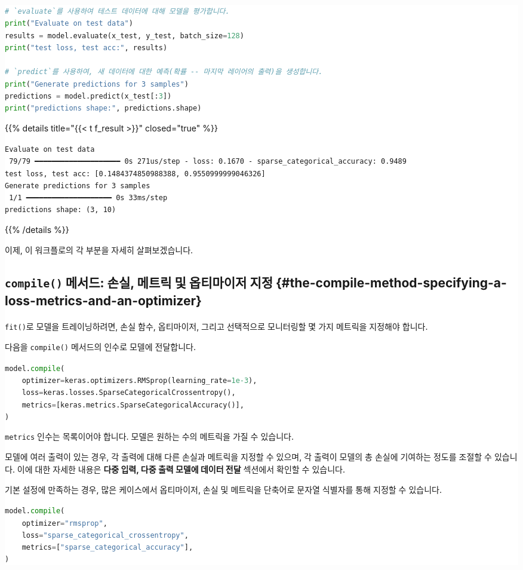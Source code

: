 ```python
# `evaluate`를 사용하여 테스트 데이터에 대해 모델을 평가합니다.
print("Evaluate on test data")
results = model.evaluate(x_test, y_test, batch_size=128)
print("test loss, test acc:", results)

# `predict`를 사용하여, 새 데이터에 대한 예측(확률 -- 마지막 레이어의 출력)을 생성합니다.
print("Generate predictions for 3 samples")
predictions = model.predict(x_test[:3])
print("predictions shape:", predictions.shape)
```

{{% details title="{{< t f_result >}}" closed="true" %}}

```plain
Evaluate on test data
 79/79 ━━━━━━━━━━━━━━━━━━━━ 0s 271us/step - loss: 0.1670 - sparse_categorical_accuracy: 0.9489
test loss, test acc: [0.1484374850988388, 0.9550999999046326]
Generate predictions for 3 samples
 1/1 ━━━━━━━━━━━━━━━━━━━━ 0s 33ms/step
predictions shape: (3, 10)
```

{{% /details %}}

이제, 이 워크플로의 각 부분을 자세히 살펴보겠습니다.

## `compile()` 메서드: 손실, 메트릭 및 옵티마이저 지정 {#the-compile-method-specifying-a-loss-metrics-and-an-optimizer}

`fit()`로 모델을 트레이닝하려면, 손실 함수, 옵티마이저,
그리고 선택적으로 모니터링할 몇 가지 메트릭을 지정해야 합니다.

다음을 `compile()` 메서드의 인수로 모델에 전달합니다.

```python
model.compile(
    optimizer=keras.optimizers.RMSprop(learning_rate=1e-3),
    loss=keras.losses.SparseCategoricalCrossentropy(),
    metrics=[keras.metrics.SparseCategoricalAccuracy()],
)
```

`metrics` 인수는 목록이어야 합니다. 모델은 원하는 수의 메트릭을 가질 수 있습니다.

모델에 여러 출력이 있는 경우, 각 출력에 대해 다른 손실과 메트릭을 지정할 수 있으며,
각 출력이 모델의 총 손실에 기여하는 정도를 조절할 수 있습니다.
이에 대한 자세한 내용은 **다중 입력, 다중 출력 모델에 데이터 전달** 섹션에서 확인할 수 있습니다.

기본 설정에 만족하는 경우,
많은 케이스에서 옵티마이저, 손실 및 메트릭을 단축어로 문자열 식별자를 통해 지정할 수 있습니다.

```python
model.compile(
    optimizer="rmsprop",
    loss="sparse_categorical_crossentropy",
    metrics=["sparse_categorical_accuracy"],
)
```
